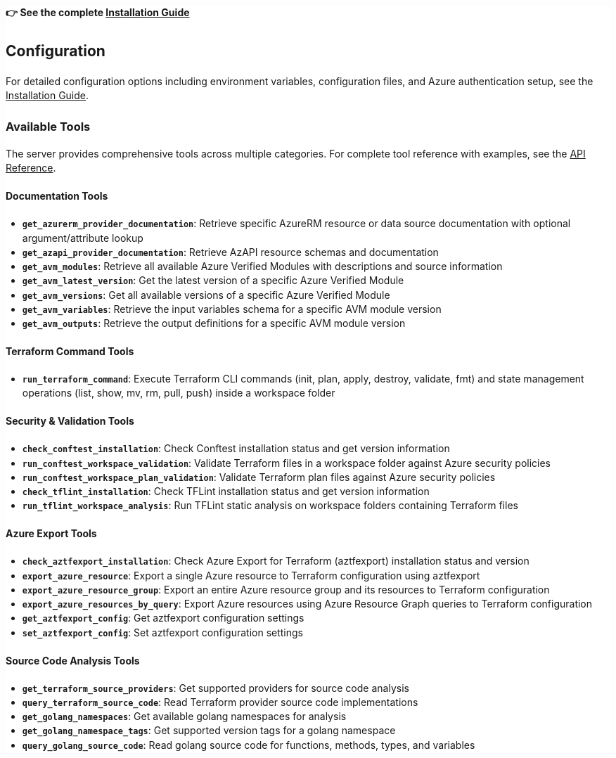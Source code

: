 **👉 See the complete [Installation Guide](docs/installation.md)**

## Configuration

For detailed configuration options including environment variables, configuration files, and Azure authentication setup, see the [Installation Guide](docs/installation.md#configuration).

### Available Tools

The server provides comprehensive tools across multiple categories. For complete tool reference with examples, see the [API Reference](docs/api-reference.md).

#### Documentation Tools
- **`get_azurerm_provider_documentation`**: Retrieve specific AzureRM resource or data source documentation with optional argument/attribute lookup
- **`get_azapi_provider_documentation`**: Retrieve AzAPI resource schemas and documentation
- **`get_avm_modules`**: Retrieve all available Azure Verified Modules with descriptions and source information
- **`get_avm_latest_version`**: Get the latest version of a specific Azure Verified Module
- **`get_avm_versions`**: Get all available versions of a specific Azure Verified Module
- **`get_avm_variables`**: Retrieve the input variables schema for a specific AVM module version
- **`get_avm_outputs`**: Retrieve the output definitions for a specific AVM module version

#### Terraform Command Tools
- **`run_terraform_command`**: Execute Terraform CLI commands (init, plan, apply, destroy, validate, fmt) and state management operations (list, show, mv, rm, pull, push) inside a workspace folder

#### Security & Validation Tools
- **`check_conftest_installation`**: Check Conftest installation status and get version information
- **`run_conftest_workspace_validation`**: Validate Terraform files in a workspace folder against Azure security policies
- **`run_conftest_workspace_plan_validation`**: Validate Terraform plan files against Azure security policies
- **`check_tflint_installation`**: Check TFLint installation status and get version information
- **`run_tflint_workspace_analysis`**: Run TFLint static analysis on workspace folders containing Terraform files

#### Azure Export Tools
- **`check_aztfexport_installation`**: Check Azure Export for Terraform (aztfexport) installation status and version
- **`export_azure_resource`**: Export a single Azure resource to Terraform configuration using aztfexport
- **`export_azure_resource_group`**: Export an entire Azure resource group and its resources to Terraform configuration
- **`export_azure_resources_by_query`**: Export Azure resources using Azure Resource Graph queries to Terraform configuration
- **`get_aztfexport_config`**: Get aztfexport configuration settings
- **`set_aztfexport_config`**: Set aztfexport configuration settings

#### Source Code Analysis Tools
- **`get_terraform_source_providers`**: Get supported providers for source code analysis
- **`query_terraform_source_code`**: Read Terraform provider source code implementations
- **`get_golang_namespaces`**: Get available golang namespaces for analysis
- **`get_golang_namespace_tags`**: Get supported version tags for a golang namespace
- **`query_golang_source_code`**: Read golang source code for functions, methods, types, and variables
